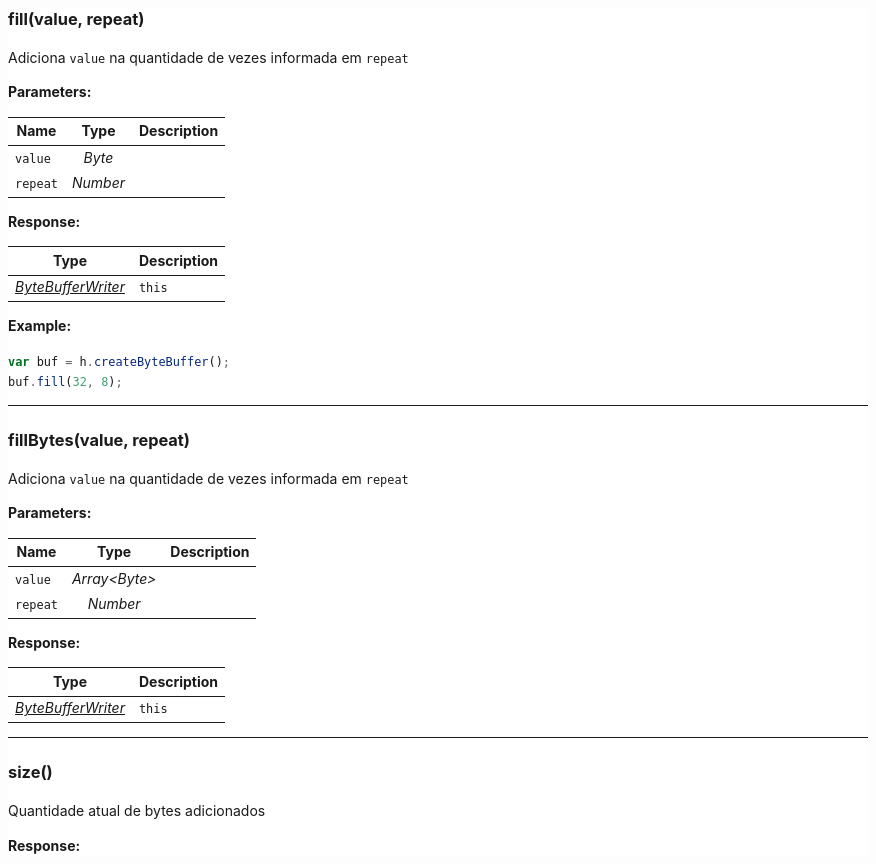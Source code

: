 
### fill(value, repeat)
Adiciona `value` na quantidade de vezes informada em `repeat`

**Parameters:**

| Name | Type  | Description |
| ---- | :---: | ------------|
| `value` | _Byte_ |  |
| `repeat` | _Number_ |  |


**Response:**

| Type  | Description |
| :---: | ------------|
| _[ByteBufferWriter](https://github.com/holyrics/jslib/blob/main/doc/en/ByteBufferWriter.md)_ | `this` |


**Example:**

```javascript
var buf = h.createByteBuffer();
buf.fill(32, 8);
```

---


### fillBytes(value, repeat)
Adiciona `value` na quantidade de vezes informada em `repeat`

**Parameters:**

| Name | Type  | Description |
| ---- | :---: | ------------|
| `value` | _Array&lt;Byte&gt;_ |  |
| `repeat` | _Number_ |  |


**Response:**

| Type  | Description |
| :---: | ------------|
| _[ByteBufferWriter](https://github.com/holyrics/jslib/blob/main/doc/en/ByteBufferWriter.md)_ | `this` |


---


### size()
Quantidade atual de bytes adicionados



**Response:**
